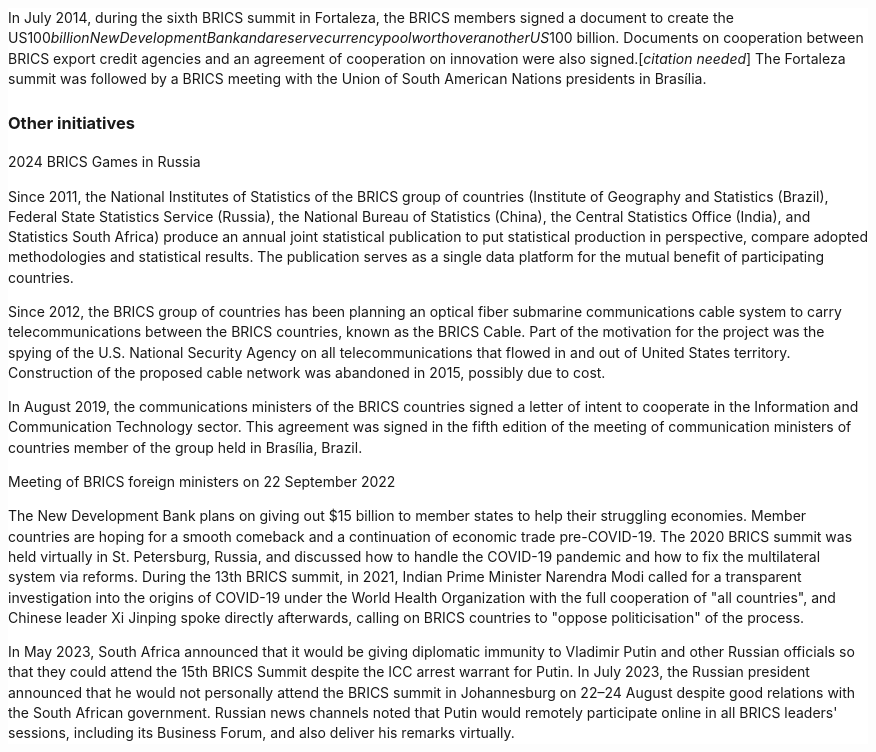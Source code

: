 In July 2014, during the sixth BRICS summit in Fortaleza, the BRICS members
signed a document to create the US$100 billion New Development Bank and a
reserve currency pool worth over another US$100 billion. Documents on
cooperation between BRICS export credit agencies and an agreement of
cooperation on innovation were also signed.[_citation needed_] The Fortaleza
summit was followed by a BRICS meeting with the Union of South American
Nations presidents in Brasília.

### Other initiatives

2024 BRICS Games in Russia

Since 2011, the National Institutes of Statistics of the BRICS group of
countries (Institute of Geography and Statistics (Brazil), Federal State
Statistics Service (Russia), the National Bureau of Statistics (China), the
Central Statistics Office (India), and Statistics South Africa) produce an
annual joint statistical publication to put statistical production in
perspective, compare adopted methodologies and statistical results. The
publication serves as a single data platform for the mutual benefit of
participating countries.

Since 2012, the BRICS group of countries has been planning an optical fiber
submarine communications cable system to carry telecommunications between the
BRICS countries, known as the BRICS Cable. Part of the motivation for the
project was the spying of the U.S. National Security Agency on all
telecommunications that flowed in and out of United States territory.
Construction of the proposed cable network was abandoned in 2015, possibly due
to cost.

In August 2019, the communications ministers of the BRICS countries signed a
letter of intent to cooperate in the Information and Communication Technology
sector. This agreement was signed in the fifth edition of the meeting of
communication ministers of countries member of the group held in Brasília,
Brazil.

Meeting of BRICS foreign ministers on 22 September 2022

The New Development Bank plans on giving out $15 billion to member states to
help their struggling economies. Member countries are hoping for a smooth
comeback and a continuation of economic trade pre-COVID-19. The 2020 BRICS
summit was held virtually in St. Petersburg, Russia, and discussed how to
handle the COVID-19 pandemic and how to fix the multilateral system via
reforms. During the 13th BRICS summit, in 2021, Indian Prime Minister Narendra
Modi called for a transparent investigation into the origins of COVID-19 under
the World Health Organization with the full cooperation of "all countries",
and Chinese leader Xi Jinping spoke directly afterwards, calling on BRICS
countries to "oppose politicisation" of the process.

In May 2023, South Africa announced that it would be giving diplomatic
immunity to Vladimir Putin and other Russian officials so that they could
attend the 15th BRICS Summit despite the ICC arrest warrant for Putin. In July
2023, the Russian president announced that he would not personally attend the
BRICS summit in Johannesburg on 22–24 August despite good relations with the
South African government. Russian news channels noted that Putin would
remotely participate online in all BRICS leaders' sessions, including its
Business Forum, and also deliver his remarks virtually.
